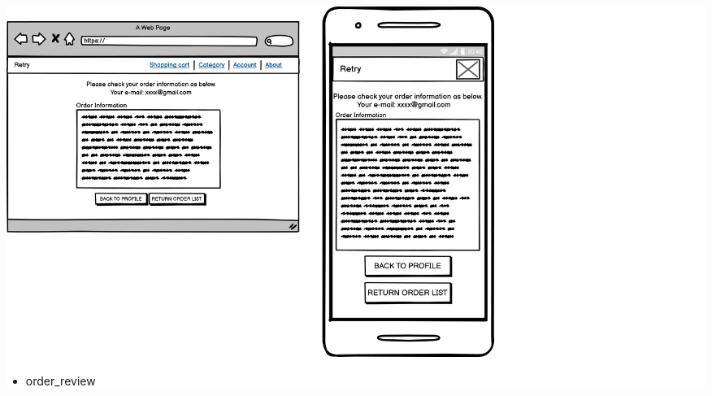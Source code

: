  <img src="readme-img/wireframes/order_history.html.png" alt="order_history" style="width:600px;"/>

 - order_review
 